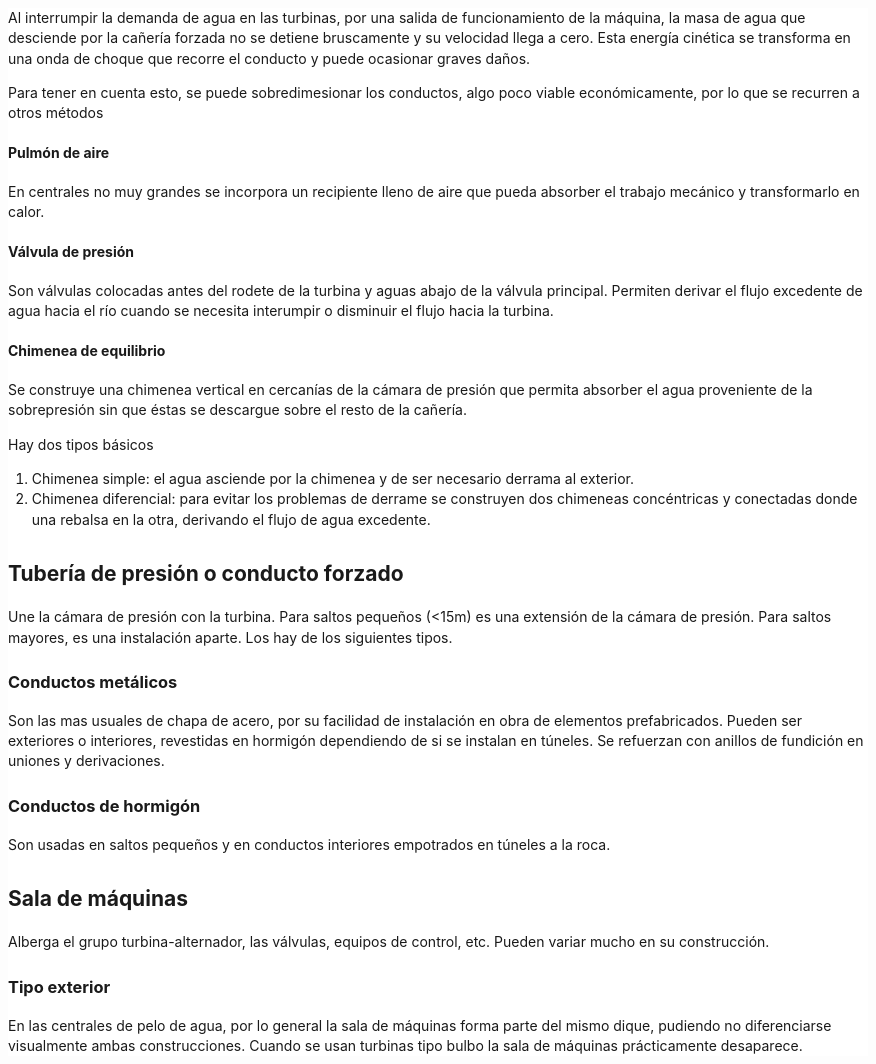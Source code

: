 Al interrumpir la demanda de agua en las turbinas, por una salida de funcionamiento de la máquina, la masa de agua que desciende por la cañería forzada no se detiene bruscamente y su velocidad llega a cero. Esta energía cinética se transforma en una onda de choque que recorre el conducto y puede ocasionar graves daños.

Para tener en cuenta esto, se puede sobredimesionar los conductos, algo poco viable económicamente, por lo que se recurren a otros métodos

#### Pulmón de aire

En centrales no muy grandes se incorpora un recipiente lleno de aire que pueda absorber el trabajo mecánico y transformarlo en calor.

#### Válvula de presión

Son válvulas colocadas antes del rodete de la turbina y aguas abajo de la válvula principal. Permiten derivar el flujo excedente de agua hacia el río cuando se necesita interumpir o disminuir el flujo hacia la turbina.

#### Chimenea de equilibrio

Se construye una chimenea vertical en cercanías de la cámara de presión que permita absorber el agua proveniente de la sobrepresión sin que éstas se descargue sobre el resto de la cañería.

Hay dos tipos básicos 

1. Chimenea simple: el agua asciende por la chimenea y de ser necesario derrama al exterior.
2. Chimenea diferencial:  para evitar los problemas de derrame se construyen dos chimeneas concéntricas y conectadas donde una rebalsa en la otra, derivando el flujo de agua excedente.

## Tubería de presión o conducto forzado

Une la cámara de presión con la turbina. Para saltos pequeños (<15m) es una extensión de la cámara de presión. Para saltos mayores, es una instalación aparte. Los hay de los siguientes tipos.

### Conductos metálicos

Son las mas usuales de chapa de acero, por su facilidad de instalación en obra de elementos prefabricados. Pueden ser exteriores o interiores, revestidas en hormigón dependiendo de si se instalan en túneles. Se refuerzan con anillos de fundición en uniones y derivaciones.

### Conductos de hormigón

Son usadas en saltos pequeños y en conductos interiores empotrados en túneles a la roca.

## Sala de máquinas

Alberga el grupo turbina-alternador, las válvulas, equipos de control, etc. Pueden variar mucho en su construcción.

### Tipo exterior

En las centrales de pelo de agua, por lo general la sala de máquinas forma parte del mismo dique, pudiendo no diferenciarse visualmente ambas construcciones. Cuando se usan turbinas tipo bulbo la sala de máquinas prácticamente desaparece.
